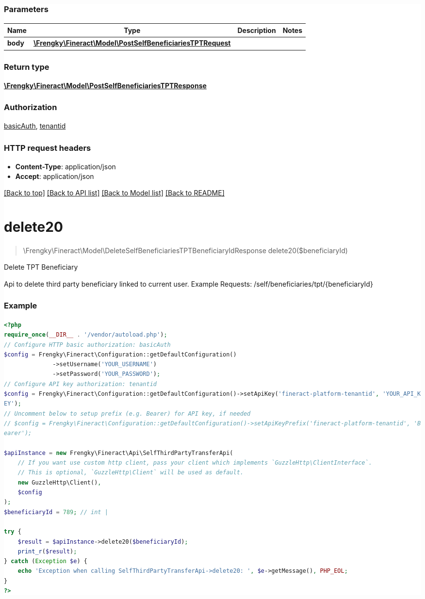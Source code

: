 ### Parameters

Name | Type | Description  | Notes
------------- | ------------- | ------------- | -------------
 **body** | [**\Frengky\Fineract\Model\PostSelfBeneficiariesTPTRequest**](../Model/PostSelfBeneficiariesTPTRequest.md)|  |

### Return type

[**\Frengky\Fineract\Model\PostSelfBeneficiariesTPTResponse**](../Model/PostSelfBeneficiariesTPTResponse.md)

### Authorization

[basicAuth](../../README.md#basicAuth), [tenantid](../../README.md#tenantid)

### HTTP request headers

 - **Content-Type**: application/json
 - **Accept**: application/json

[[Back to top]](#) [[Back to API list]](../../README.md#documentation-for-api-endpoints) [[Back to Model list]](../../README.md#documentation-for-models) [[Back to README]](../../README.md)

# **delete20**
> \Frengky\Fineract\Model\DeleteSelfBeneficiariesTPTBeneficiaryIdResponse delete20($beneficiaryId)

Delete TPT Beneficiary

Api to delete third party beneficiary linked to current user.  Example Requests:  /self/beneficiaries/tpt/{beneficiaryId}

### Example
```php
<?php
require_once(__DIR__ . '/vendor/autoload.php');
// Configure HTTP basic authorization: basicAuth
$config = Frengky\Fineract\Configuration::getDefaultConfiguration()
              ->setUsername('YOUR_USERNAME')
              ->setPassword('YOUR_PASSWORD');
// Configure API key authorization: tenantid
$config = Frengky\Fineract\Configuration::getDefaultConfiguration()->setApiKey('fineract-platform-tenantid', 'YOUR_API_KEY');
// Uncomment below to setup prefix (e.g. Bearer) for API key, if needed
// $config = Frengky\Fineract\Configuration::getDefaultConfiguration()->setApiKeyPrefix('fineract-platform-tenantid', 'Bearer');

$apiInstance = new Frengky\Fineract\Api\SelfThirdPartyTransferApi(
    // If you want use custom http client, pass your client which implements `GuzzleHttp\ClientInterface`.
    // This is optional, `GuzzleHttp\Client` will be used as default.
    new GuzzleHttp\Client(),
    $config
);
$beneficiaryId = 789; // int | 

try {
    $result = $apiInstance->delete20($beneficiaryId);
    print_r($result);
} catch (Exception $e) {
    echo 'Exception when calling SelfThirdPartyTransferApi->delete20: ', $e->getMessage(), PHP_EOL;
}
?>
```
